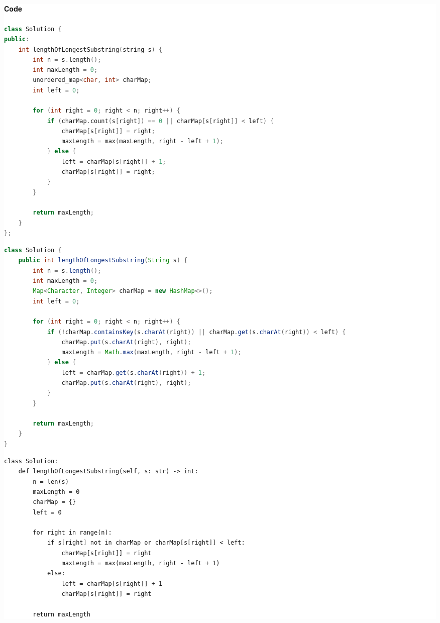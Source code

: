 #### Code
```cpp
class Solution {
public:
    int lengthOfLongestSubstring(string s) {
        int n = s.length();
        int maxLength = 0;
        unordered_map<char, int> charMap;
        int left = 0;
        
        for (int right = 0; right < n; right++) {
            if (charMap.count(s[right]) == 0 || charMap[s[right]] < left) {
                charMap[s[right]] = right;
                maxLength = max(maxLength, right - left + 1);
            } else {
                left = charMap[s[right]] + 1;
                charMap[s[right]] = right;
            }
        }
        
        return maxLength;
    }
};
```
```Java
class Solution {
    public int lengthOfLongestSubstring(String s) {
        int n = s.length();
        int maxLength = 0;
        Map<Character, Integer> charMap = new HashMap<>();
        int left = 0;
        
        for (int right = 0; right < n; right++) {
            if (!charMap.containsKey(s.charAt(right)) || charMap.get(s.charAt(right)) < left) {
                charMap.put(s.charAt(right), right);
                maxLength = Math.max(maxLength, right - left + 1);
            } else {
                left = charMap.get(s.charAt(right)) + 1;
                charMap.put(s.charAt(right), right);
            }
        }
        
        return maxLength;
    }
}

```
```Python3
class Solution:
    def lengthOfLongestSubstring(self, s: str) -> int:
        n = len(s)
        maxLength = 0
        charMap = {}
        left = 0
        
        for right in range(n):
            if s[right] not in charMap or charMap[s[right]] < left:
                charMap[s[right]] = right
                maxLength = max(maxLength, right - left + 1)
            else:
                left = charMap[s[right]] + 1
                charMap[s[right]] = right
        
        return maxLength
```